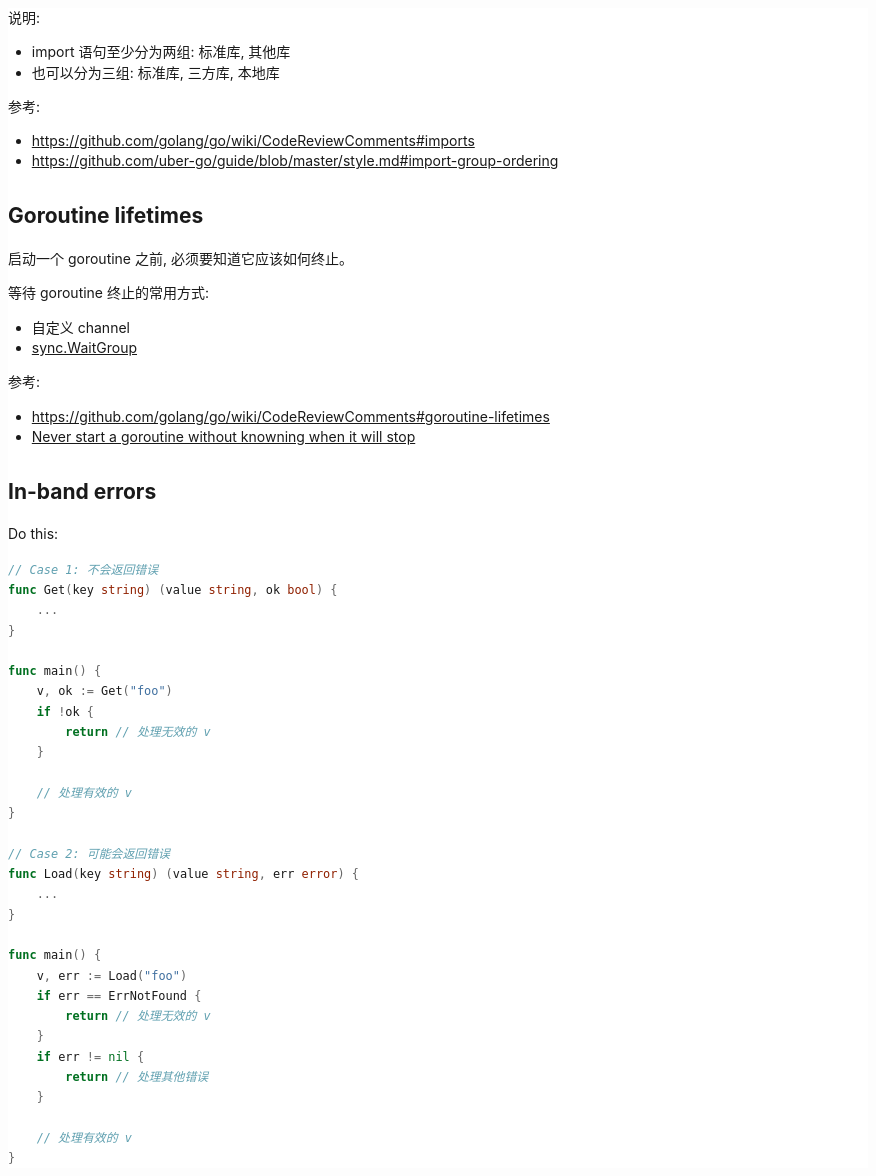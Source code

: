 说明:

- import 语句至少分为两组: 标准库, 其他库
- 也可以分为三组: 标准库, 三方库, 本地库

参考:

- https://github.com/golang/go/wiki/CodeReviewComments#imports
- https://github.com/uber-go/guide/blob/master/style.md#import-group-ordering


## Goroutine lifetimes

启动一个 goroutine 之前, 必须要知道它应该如何终止。

等待 goroutine 终止的常用方式:

- 自定义 channel
- [sync.WaitGroup](https://pkg.go.dev/sync#WaitGroup)

参考:

- https://github.com/golang/go/wiki/CodeReviewComments#goroutine-lifetimes
- [Never start a goroutine without knowning when it will stop](https://dave.cheney.net/practical-go/presentations/qcon-china.html#_never_start_a_goroutine_without_knowning_when_it_will_stop)


## In-band errors

Do this:

```go
// Case 1: 不会返回错误
func Get(key string) (value string, ok bool) {
	...
}

func main() {
	v, ok := Get("foo")
	if !ok {
		return // 处理无效的 v
	}

	// 处理有效的 v
}

// Case 2: 可能会返回错误
func Load(key string) (value string, err error) {
	...
}

func main() {
	v, err := Load("foo")
	if err == ErrNotFound {
		return // 处理无效的 v
	}
	if err != nil {
		return // 处理其他错误
	}

	// 处理有效的 v
}
```
